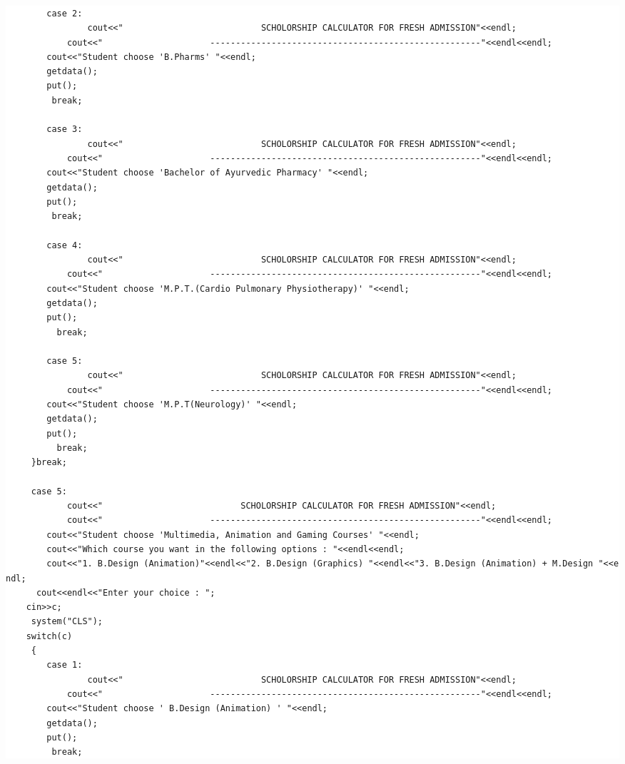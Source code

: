 		    case 2:
		    		cout<<"                           SCHOLORSHIP CALCULATOR FOR FRESH ADMISSION"<<endl;
       	        cout<<"                     -----------------------------------------------------"<<endl<<endl;
		  	cout<<"Student choose 'B.Pharms' "<<endl;
		  	getdata();
		  	put();
		  	 break;
			   	
		    case 3:
		    		cout<<"                           SCHOLORSHIP CALCULATOR FOR FRESH ADMISSION"<<endl;
       	        cout<<"                     -----------------------------------------------------"<<endl<<endl;
		  	cout<<"Student choose 'Bachelor of Ayurvedic Pharmacy' "<<endl;
		  	getdata();
		  	put();
			 break;
			  
			case 4:
					cout<<"                           SCHOLORSHIP CALCULATOR FOR FRESH ADMISSION"<<endl;
       	        cout<<"                     -----------------------------------------------------"<<endl<<endl;
		  	cout<<"Student choose 'M.P.T.(Cardio Pulmonary Physiotherapy)' "<<endl;
		  	getdata();
		  	put();
			  break;
			  	  
			case 5:
					cout<<"                           SCHOLORSHIP CALCULATOR FOR FRESH ADMISSION"<<endl;
       	        cout<<"                     -----------------------------------------------------"<<endl<<endl;
		  	cout<<"Student choose 'M.P.T(Neurology)' "<<endl;
		  	getdata();
		  	put();
			  break;	
		 }break;
		 
		 case 5:
		 		cout<<"                           SCHOLORSHIP CALCULATOR FOR FRESH ADMISSION"<<endl;
    	        cout<<"                     -----------------------------------------------------"<<endl<<endl;
		 	cout<<"Student choose 'Multimedia, Animation and Gaming Courses' "<<endl;
		 	cout<<"Which course you want in the following options : "<<endl<<endl;
		  	cout<<"1. B.Design (Animation)"<<endl<<"2. B.Design (Graphics) "<<endl<<"3. B.Design (Animation) + M.Design "<<endl;
		  cout<<endl<<"Enter your choice : ";
		cin>>c;
		 system("CLS");
	    switch(c)
		 {
		 	case 1:
		 			cout<<"                           SCHOLORSHIP CALCULATOR FOR FRESH ADMISSION"<<endl;
       	        cout<<"                     -----------------------------------------------------"<<endl<<endl;
		  	cout<<"Student choose ' B.Design (Animation) ' "<<endl;
		  	getdata();
		  	put();
		  	 break;
		  	